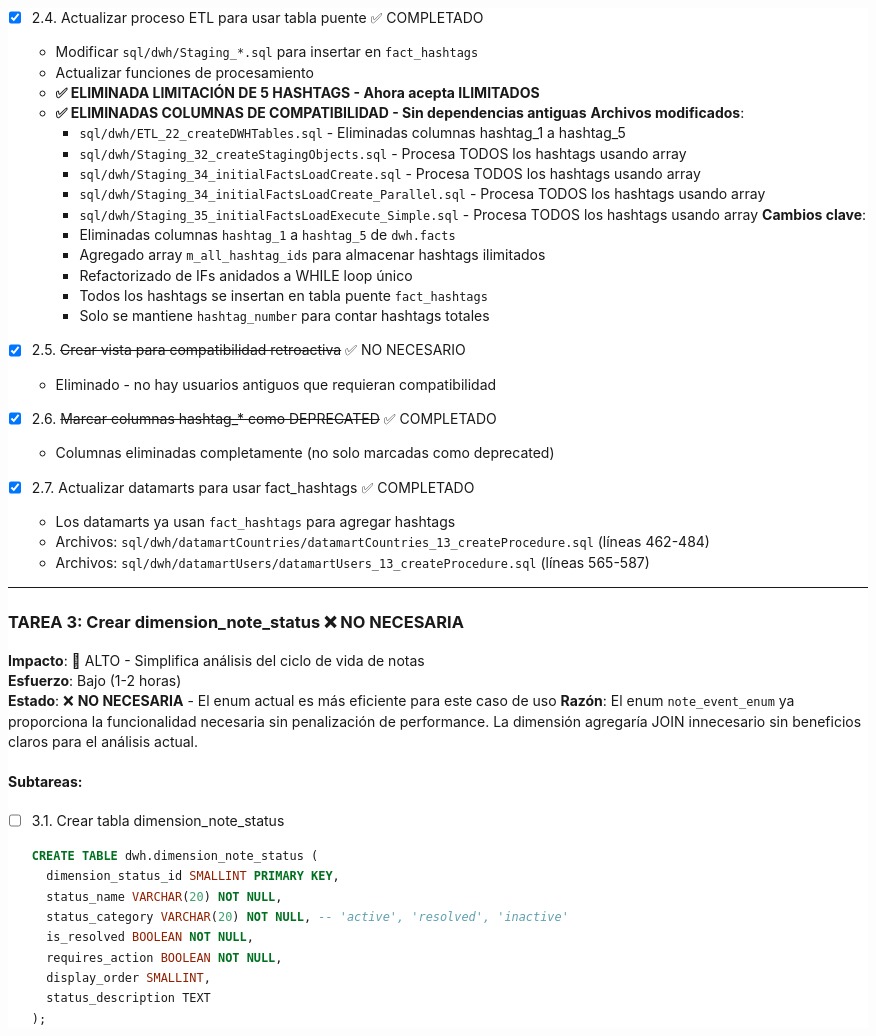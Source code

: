- [x] 2.4. Actualizar proceso ETL para usar tabla puente ✅ COMPLETADO
  - Modificar `sql/dwh/Staging_*.sql` para insertar en `fact_hashtags`
  - Actualizar funciones de procesamiento
  - **✅ ELIMINADA LIMITACIÓN DE 5 HASHTAGS - Ahora acepta ILIMITADOS**
  - **✅ ELIMINADAS COLUMNAS DE COMPATIBILIDAD - Sin dependencias antiguas**
  **Archivos modificados**: 
    - `sql/dwh/ETL_22_createDWHTables.sql` - Eliminadas columnas hashtag_1 a hashtag_5
    - `sql/dwh/Staging_32_createStagingObjects.sql` - Procesa TODOS los hashtags usando array
    - `sql/dwh/Staging_34_initialFactsLoadCreate.sql` - Procesa TODOS los hashtags usando array
    - `sql/dwh/Staging_34_initialFactsLoadCreate_Parallel.sql` - Procesa TODOS los hashtags usando array
    - `sql/dwh/Staging_35_initialFactsLoadExecute_Simple.sql` - Procesa TODOS los hashtags usando array
  **Cambios clave**:
    - Eliminadas columnas `hashtag_1` a `hashtag_5` de `dwh.facts`
    - Agregado array `m_all_hashtag_ids` para almacenar hashtags ilimitados
    - Refactorizado de IFs anidados a WHILE loop único
    - Todos los hashtags se insertan en tabla puente `fact_hashtags`
    - Solo se mantiene `hashtag_number` para contar hashtags totales

- [x] 2.5. ~~Crear vista para compatibilidad retroactiva~~ ✅ NO NECESARIO
  - Eliminado - no hay usuarios antiguos que requieran compatibilidad

- [x] 2.6. ~~Marcar columnas hashtag_* como DEPRECATED~~ ✅ COMPLETADO
  - Columnas eliminadas completamente (no solo marcadas como deprecated)

- [x] 2.7. Actualizar datamarts para usar fact_hashtags ✅ COMPLETADO
  - Los datamarts ya usan `fact_hashtags` para agregar hashtags
  - Archivos: `sql/dwh/datamartCountries/datamartCountries_13_createProcedure.sql` (líneas 462-484)
  - Archivos: `sql/dwh/datamartUsers/datamartUsers_13_createProcedure.sql` (líneas 565-587)

---

### TAREA 3: Crear dimension_note_status ❌ NO NECESARIA
**Impacto**: 🎯 ALTO - Simplifica análisis del ciclo de vida de notas  
**Esfuerzo**: Bajo (1-2 horas)  
**Estado**: ❌ **NO NECESARIA** - El enum actual es más eficiente para este caso de uso
**Razón**: El enum `note_event_enum` ya proporciona la funcionalidad necesaria sin penalización de performance. La dimensión agregaría JOIN innecesario sin beneficios claros para el análisis actual.

#### Subtareas:
- [ ] 3.1. Crear tabla dimension_note_status
  ```sql
  CREATE TABLE dwh.dimension_note_status (
    dimension_status_id SMALLINT PRIMARY KEY,
    status_name VARCHAR(20) NOT NULL,
    status_category VARCHAR(20) NOT NULL, -- 'active', 'resolved', 'inactive'
    is_resolved BOOLEAN NOT NULL,
    requires_action BOOLEAN NOT NULL,
    display_order SMALLINT,
    status_description TEXT
  );
  ```
